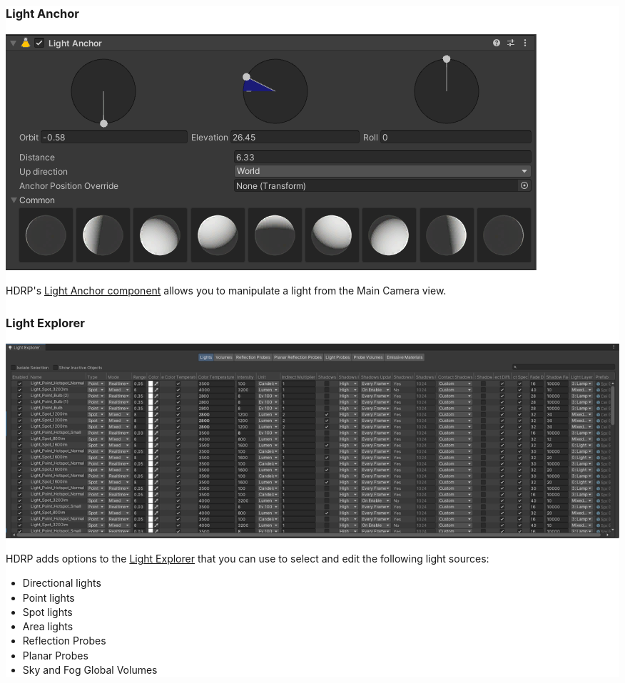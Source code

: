 ### Light Anchor

![](Images/LightAnchor0.png)

HDRP's [Light Anchor component](light-anchor.md) allows you to manipulate a light from the Main Camera view.

### Light Explorer

![](Images/LightExplorer.png)

HDRP adds options to the [Light Explorer](https://docs.unity3d.com/Manual/LightingExplorer.html) that you can use to select and edit the following light sources: 
- Directional lights 
- Point lights 
- Spot lights
- Area lights
- Reflection Probes 
- Planar Probes 
- Sky and Fog Global Volumes
